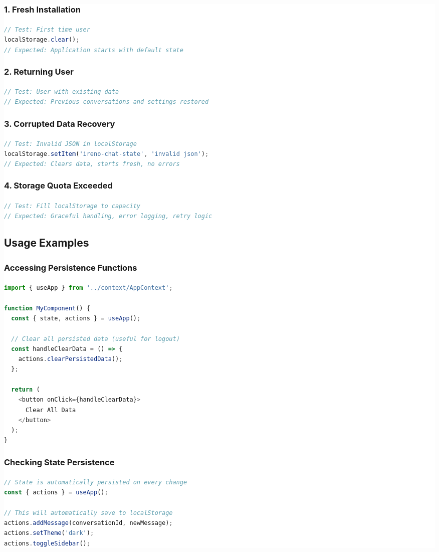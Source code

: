 ### 1. Fresh Installation
```javascript
// Test: First time user
localStorage.clear();
// Expected: Application starts with default state
```

### 2. Returning User
```javascript
// Test: User with existing data
// Expected: Previous conversations and settings restored
```

### 3. Corrupted Data Recovery
```javascript
// Test: Invalid JSON in localStorage
localStorage.setItem('ireno-chat-state', 'invalid json');
// Expected: Clears data, starts fresh, no errors
```

### 4. Storage Quota Exceeded
```javascript
// Test: Fill localStorage to capacity
// Expected: Graceful handling, error logging, retry logic
```

## Usage Examples

### Accessing Persistence Functions
```javascript
import { useApp } from '../context/AppContext';

function MyComponent() {
  const { state, actions } = useApp();
  
  // Clear all persisted data (useful for logout)
  const handleClearData = () => {
    actions.clearPersistedData();
  };
  
  return (
    <button onClick={handleClearData}>
      Clear All Data
    </button>
  );
}
```

### Checking State Persistence
```javascript
// State is automatically persisted on every change
const { actions } = useApp();

// This will automatically save to localStorage
actions.addMessage(conversationId, newMessage);
actions.setTheme('dark');
actions.toggleSidebar();
```
